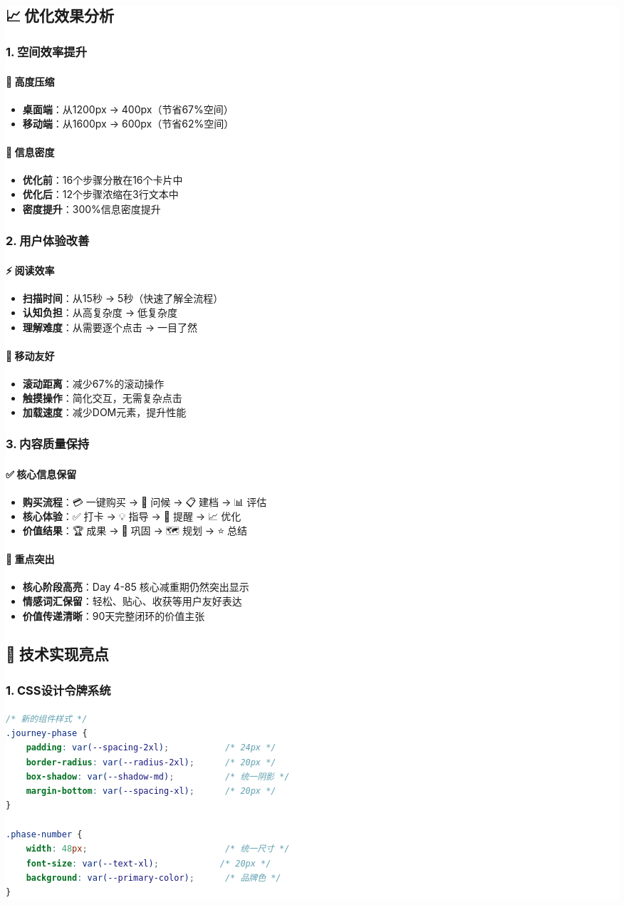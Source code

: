 ## 📈 **优化效果分析**

### 1. **空间效率提升**

#### 📏 **高度压缩**
- **桌面端**：从1200px → 400px（节省67%空间）
- **移动端**：从1600px → 600px（节省62%空间）

#### 🎯 **信息密度**
- **优化前**：16个步骤分散在16个卡片中
- **优化后**：12个步骤浓缩在3行文本中
- **密度提升**：300%信息密度提升

### 2. **用户体验改善**

#### ⚡ **阅读效率**
- **扫描时间**：从15秒 → 5秒（快速了解全流程）
- **认知负担**：从高复杂度 → 低复杂度
- **理解难度**：从需要逐个点击 → 一目了然

#### 📱 **移动友好**
- **滚动距离**：减少67%的滚动操作
- **触摸操作**：简化交互，无需复杂点击
- **加载速度**：减少DOM元素，提升性能

### 3. **内容质量保持**

#### ✅ **核心信息保留**
- **购买流程**：💳 一键购买 → 👋 问候 → 📋 建档 → 📊 评估
- **核心体验**：✅ 打卡 → 💡 指导 → 🔔 提醒 → 📈 优化
- **价值结果**：🏆 成果 → 💪 巩固 → 🗺️ 规划 → ⭐ 总结

#### 🎯 **重点突出**
- **核心阶段高亮**：Day 4-85 核心减重期仍然突出显示
- **情感词汇保留**：轻松、贴心、收获等用户友好表达
- **价值传递清晰**：90天完整闭环的价值主张

## 🚀 **技术实现亮点**

### 1. **CSS设计令牌系统**

```css
/* 新的组件样式 */
.journey-phase {
    padding: var(--spacing-2xl);           /* 24px */
    border-radius: var(--radius-2xl);      /* 20px */
    box-shadow: var(--shadow-md);          /* 统一阴影 */
    margin-bottom: var(--spacing-xl);      /* 20px */
}

.phase-number {
    width: 48px;                           /* 统一尺寸 */
    font-size: var(--text-xl);            /* 20px */
    background: var(--primary-color);      /* 品牌色 */
}
```

